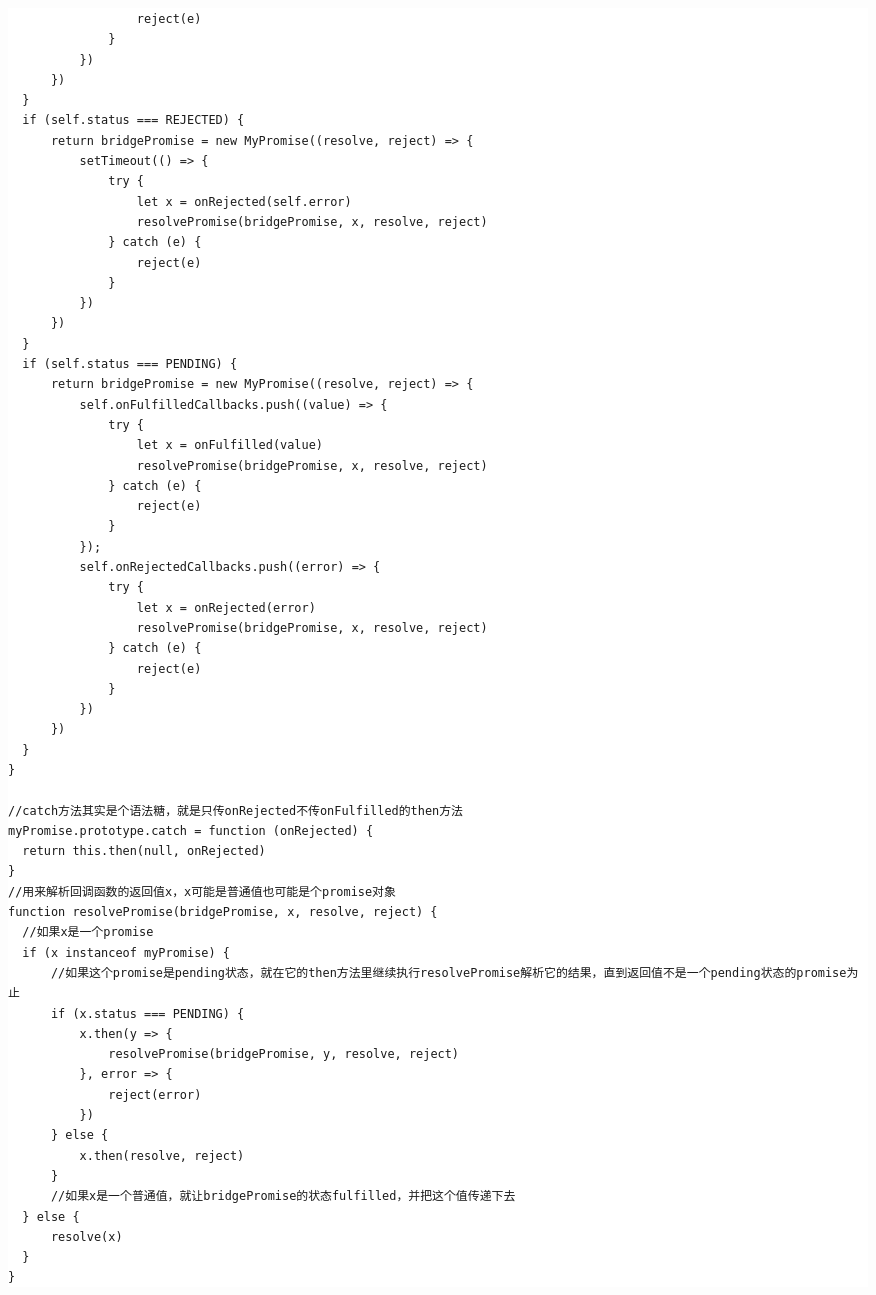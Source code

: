 ```
                  reject(e)
              }
          })
      })
  }
  if (self.status === REJECTED) {
      return bridgePromise = new MyPromise((resolve, reject) => {
          setTimeout(() => {
              try {
                  let x = onRejected(self.error)
                  resolvePromise(bridgePromise, x, resolve, reject)
              } catch (e) {
                  reject(e)
              }
          })
      })
  }
  if (self.status === PENDING) {
      return bridgePromise = new MyPromise((resolve, reject) => {
          self.onFulfilledCallbacks.push((value) => {
              try {
                  let x = onFulfilled(value)
                  resolvePromise(bridgePromise, x, resolve, reject)
              } catch (e) {
                  reject(e)
              }
          });
          self.onRejectedCallbacks.push((error) => {
              try {
                  let x = onRejected(error)
                  resolvePromise(bridgePromise, x, resolve, reject)
              } catch (e) {
                  reject(e)
              }
          })
      })
  }
}

//catch方法其实是个语法糖，就是只传onRejected不传onFulfilled的then方法
myPromise.prototype.catch = function (onRejected) {
  return this.then(null, onRejected)
}
//用来解析回调函数的返回值x，x可能是普通值也可能是个promise对象
function resolvePromise(bridgePromise, x, resolve, reject) {
  //如果x是一个promise
  if (x instanceof myPromise) {
      //如果这个promise是pending状态，就在它的then方法里继续执行resolvePromise解析它的结果，直到返回值不是一个pending状态的promise为止
      if (x.status === PENDING) {
          x.then(y => {
              resolvePromise(bridgePromise, y, resolve, reject)
          }, error => {
              reject(error)
          })
      } else {
          x.then(resolve, reject)
      }
      //如果x是一个普通值，就让bridgePromise的状态fulfilled，并把这个值传递下去
  } else {
      resolve(x)
  }
}
```